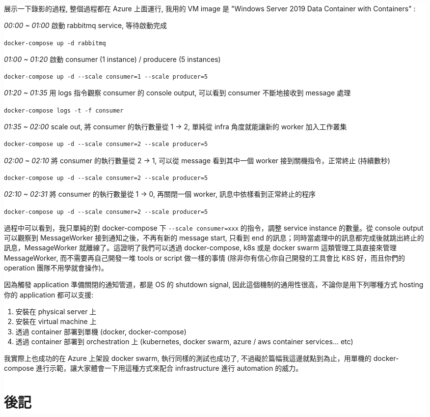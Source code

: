 
展示一下錄影的過程, 整個過程都在 Azure 上面運行, 我用的 VM image 是 "Windows Server 2019 Data Container with Containers" :

<iframe src="https://www.facebook.com/plugins/video.php?href=https%3A%2F%2Fwww.facebook.com%2Fandrew.blog.0928%2Fvideos%2F355084961890233%2F&show_text=0&width=560" width="560" height="407" style="border:none;overflow:hidden" scrolling="no" frameborder="0" allowTransparency="true" allowFullScreen="true"></iframe>


*00:00 ~ 01:00* 啟動 rabbitmq service, 等待啟動完成  
```
docker-compose up -d rabbitmq
```

*01:00 ~ 01:20* 啟動 consumer (1 instance) / producere (5 instances)  
```
docker-compose up -d --scale consumer=1 --scale producer=5
```

*01:20 ~ 01:35* 用 logs 指令觀察 consumer 的 console output, 可以看到 consumer 不斷地接收到 message 處理
```
docker-compose logs -t -f consumer
```

*01:35 ~ 02:00* scale out, 將 consumer 的執行數量從 1 -> 2, 單純從 infra 角度就能讓新的 worker 加入工作叢集
```
docker-compose up -d --scale consumer=2 --scale producer=5
```

*02:00 ~ 02:10* 將 consumer 的執行數量從 2 -> 1, 可以從 message 看到其中一個 worker 接到關機指令，正常終止 (持續數秒)
```
docker-compose up -d --scale consumer=2 --scale producer=5
```

*02:10 ~ 02:31* 將 consumer 的執行數量從 1 -> 0, 再關閉一個 worker, 訊息中依樣看到正常終止的程序
```
docker-compose up -d --scale consumer=2 --scale producer=5
```

過程中可以看到，我只單純的對 docker-compose 下 ```--scale consumer=xxx``` 的指令，調整 service instance 的數量。從 console output 可以觀察到 MessageWorker 接到通知之後，不再有新的 message start, 只看到 end 的訊息；同時當處理中的訊息都完成後就跳出終止的訊息，MessageWorker 就離線了。這證明了我們可以透過 docker-compose, k8s 或是 docker swarm 這類管理工具直接來管理 MessageWorker, 而不需要再自己開發一堆 tools or script 做一樣的事情 (除非你有信心你自己開發的工具會比 K8S 好，而且你們的 operation 團隊不用學就會操作)。

因為觸發 application 準備關閉的通知管道，都是 OS 的 shutdown signal, 因此這個機制的通用性很高，不論你是用下列哪種方式 hosting 你的 application 都可以支援:

1. 安裝在 physical server 上
1. 安裝在 virtual machine 上
1. 透過 container 部署到單機 (docker, docker-compose)
1. 透過 container 部署到 orchestration 上 (kubernetes, docker swarm, azure / aws container services... etc)

我實際上也成功的在 Azure 上架設 docker swarm, 執行同樣的測試也成功了, 不過礙於篇幅我這邊就點到為止，用單機的 docker-compose 進行示範，讓大家體會一下用這種方式來配合 infrastructure 進行 automation 的威力。




# 後記
